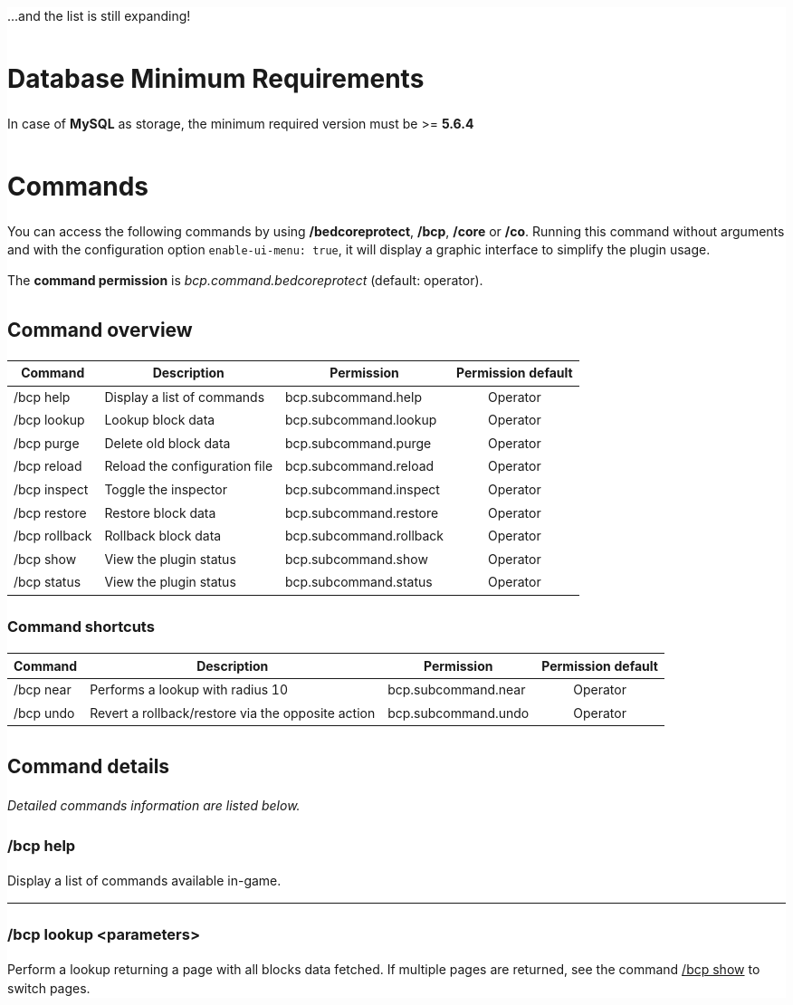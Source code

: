 ...and the list is still expanding!

# Database Minimum Requirements
In case of **MySQL** as storage, the minimum required version must be >= **5.6.4**

# Commands
You can access the following commands by using **/bedcoreprotect**, **/bcp**, **/core** or **/co**.
Running this command without arguments and with the configuration option `enable-ui-menu: true`, it will display a graphic interface to simplify the plugin usage.

The **command permission** is _bcp.command.bedcoreprotect_ (default: operator).

## Command overview
| Command       | Description                   | Permission              | Permission default |
|---------------|-------------------------------|-------------------------|:------------------:|
| /bcp help     | Display a list of commands    | bcp.subcommand.help     | Operator           |
| /bcp lookup   | Lookup block data             | bcp.subcommand.lookup   | Operator           |
| /bcp purge    | Delete old block data         | bcp.subcommand.purge    | Operator           |
| /bcp reload   | Reload the configuration file | bcp.subcommand.reload   | Operator           |
| /bcp inspect  | Toggle the inspector          | bcp.subcommand.inspect  | Operator           |
| /bcp restore  | Restore block data            | bcp.subcommand.restore  | Operator           |
| /bcp rollback | Rollback block data           | bcp.subcommand.rollback | Operator           |
| /bcp show     | View the plugin status        | bcp.subcommand.show     | Operator           |
| /bcp status   | View the plugin status        | bcp.subcommand.status   | Operator           |

### Command shortcuts
| Command   | Description                                       | Permission          | Permission default |
|-----------|---------------------------------------------------|---------------------|:------------------:|
| /bcp near | Performs a lookup with radius 10                  | bcp.subcommand.near | Operator           |
| /bcp undo | Revert a rollback/restore via the opposite action | bcp.subcommand.undo | Operator           |

## Command details
_Detailed commands information are listed below._

### /bcp help
Display a list of commands available in-game.

---

### /bcp lookup \<parameters\>
Perform a lookup returning a page with all blocks data fetched. If multiple pages are returned, see the command [/bcp show](#bcp-show-pagelines) to switch pages.
